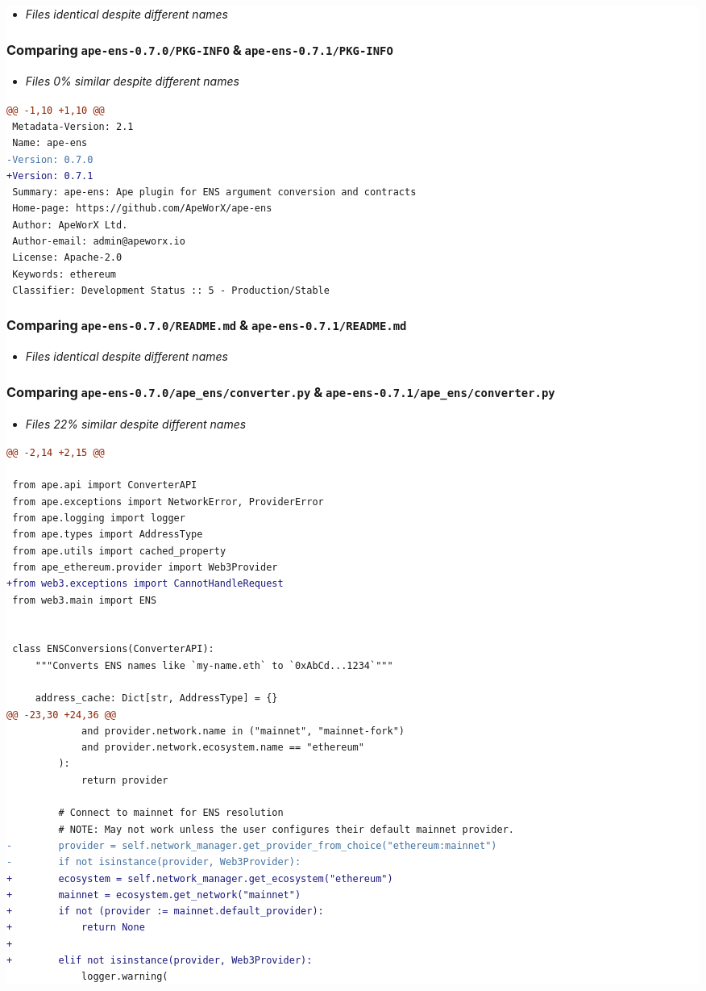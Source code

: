 * *Files identical despite different names*

### Comparing `ape-ens-0.7.0/PKG-INFO` & `ape-ens-0.7.1/PKG-INFO`

 * *Files 0% similar despite different names*

```diff
@@ -1,10 +1,10 @@
 Metadata-Version: 2.1
 Name: ape-ens
-Version: 0.7.0
+Version: 0.7.1
 Summary: ape-ens: Ape plugin for ENS argument conversion and contracts
 Home-page: https://github.com/ApeWorX/ape-ens
 Author: ApeWorX Ltd.
 Author-email: admin@apeworx.io
 License: Apache-2.0
 Keywords: ethereum
 Classifier: Development Status :: 5 - Production/Stable
```

### Comparing `ape-ens-0.7.0/README.md` & `ape-ens-0.7.1/README.md`

 * *Files identical despite different names*

### Comparing `ape-ens-0.7.0/ape_ens/converter.py` & `ape-ens-0.7.1/ape_ens/converter.py`

 * *Files 22% similar despite different names*

```diff
@@ -2,14 +2,15 @@
 
 from ape.api import ConverterAPI
 from ape.exceptions import NetworkError, ProviderError
 from ape.logging import logger
 from ape.types import AddressType
 from ape.utils import cached_property
 from ape_ethereum.provider import Web3Provider
+from web3.exceptions import CannotHandleRequest
 from web3.main import ENS
 
 
 class ENSConversions(ConverterAPI):
     """Converts ENS names like `my-name.eth` to `0xAbCd...1234`"""
 
     address_cache: Dict[str, AddressType] = {}
@@ -23,30 +24,36 @@
             and provider.network.name in ("mainnet", "mainnet-fork")
             and provider.network.ecosystem.name == "ethereum"
         ):
             return provider
 
         # Connect to mainnet for ENS resolution
         # NOTE: May not work unless the user configures their default mainnet provider.
-        provider = self.network_manager.get_provider_from_choice("ethereum:mainnet")
-        if not isinstance(provider, Web3Provider):
+        ecosystem = self.network_manager.get_ecosystem("ethereum")
+        mainnet = ecosystem.get_network("mainnet")
+        if not (provider := mainnet.default_provider):
+            return None
+
+        elif not isinstance(provider, Web3Provider):
             logger.warning(
```